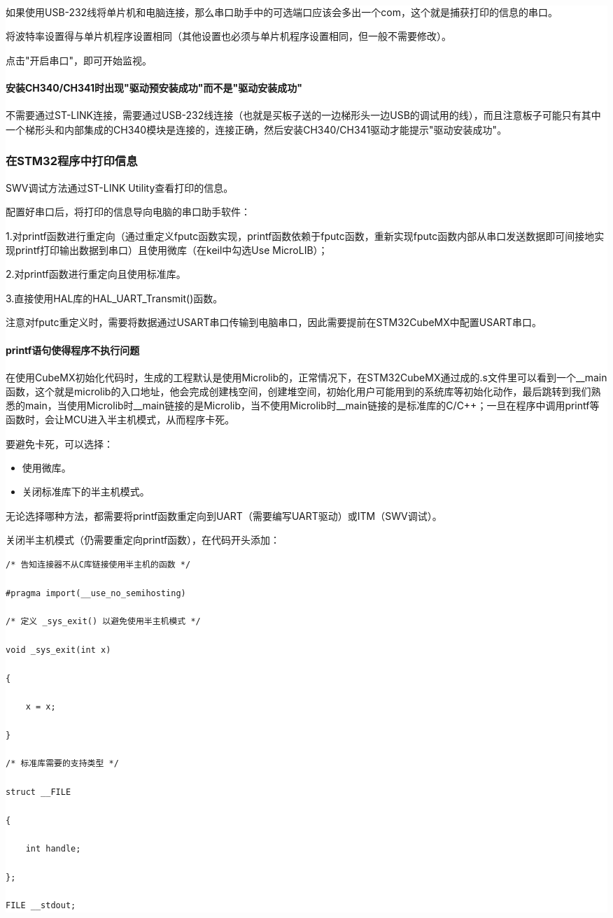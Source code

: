 如果使用USB-232线将单片机和电脑连接，那么串口助手中的可选端口应该会多出一个com，这个就是捕获打印的信息的串口。

将波特率设置得与单片机程序设置相同（其他设置也必须与单片机程序设置相同，但一般不需要修改）。

点击"开启串口"，即可开始监视。

#### 安装CH340/CH341时出现"驱动预安装成功"而不是"驱动安装成功"

不需要通过ST-LINK连接，需要通过USB-232线连接（也就是买板子送的一边梯形头一边USB的调试用的线），而且注意板子可能只有其中一个梯形头和内部集成的CH340模块是连接的，连接正确，然后安装CH340/CH341驱动才能提示"驱动安装成功"。

### 在STM32程序中打印信息

SWV调试方法通过ST-LINK Utility查看打印的信息。

配置好串口后，将打印的信息导向电脑的串口助手软件：

1.对printf函数进行重定向（通过重定义fputc函数实现，printf函数依赖于fputc函数，重新实现fputc函数内部从串口发送数据即可间接地实现printf打印输出数据到串口）且使用微库（在keil中勾选Use MicroLIB）；

2.对printf函数进行重定向且使用标准库。

3.直接使用HAL库的HAL_UART_Transmit()函数。

注意对fputc重定义时，需要将数据通过USART串口传输到电脑串口，因此需要提前在STM32CubeMX中配置USART串口。

#### printf语句使得程序不执行问题

在使用CubeMX初始化代码时，生成的工程默认是使用Microlib的，正常情况下，在STM32CubeMX通过成的.s文件里可以看到一个__main函数，这个就是microlib的入口地址，他会完成创建栈空间，创建堆空间，初始化用户可能用到的系统库等初始化动作，最后跳转到我们熟悉的main，当使用Microlib时__main链接的是Microlib，当不使用Microlib时__main链接的是标准库的C/C++；一旦在程序中调用printf等函数时，会让MCU进入半主机模式，从而程序卡死。

要避免卡死，可以选择：

- 使用微库。

- 关闭标准库下的半主机模式。

无论选择哪种方法，都需要将printf函数重定向到UART（需要编写UART驱动）或ITM（SWV调试）。

关闭半主机模式（仍需要重定向printf函数），在代码开头添加：

```
/* 告知连接器不从C库链接使用半主机的函数 */
 
#pragma import(__use_no_semihosting)
 
/* 定义 _sys_exit() 以避免使用半主机模式 */
 
void _sys_exit(int x)
 
{
 
    x = x;
 
}
 
/* 标准库需要的支持类型 */
 
struct __FILE
 
{
 
    int handle;
 
};
 
FILE __stdout;
```
